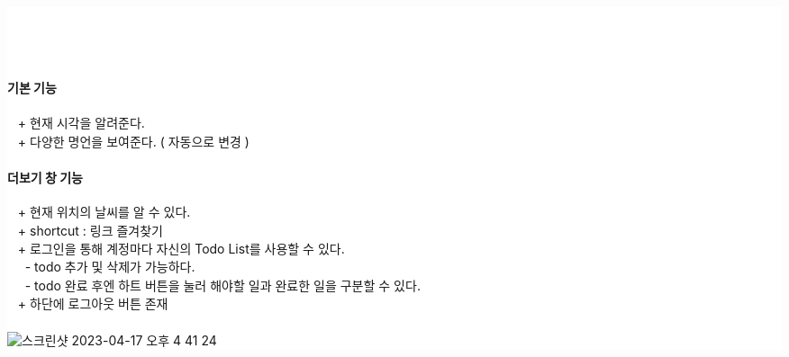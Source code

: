
<br/><br/><br/>
#### 기본 기능<br/>
&nbsp;&nbsp; +&nbsp;현재 시각을 알려준다.<br/>
&nbsp;&nbsp; +&nbsp;다양한 명언을 보여준다. ( 자동으로 변경 )
#### 더보기 창 기능<br/>
&nbsp;&nbsp; +&nbsp;현재 위치의 날씨를 알 수 있다.<br/>
&nbsp;&nbsp; +&nbsp;shortcut : 링크 즐겨찾기<br/>
&nbsp;&nbsp; +&nbsp;로그인을 통해 계정마다 자신의 Todo List를 사용할 수 있다.<br/>
&nbsp;&nbsp;&nbsp;&nbsp; - todo 추가 및 삭제가 가능하다.<br/>
&nbsp;&nbsp;&nbsp;&nbsp; - todo 완료 후엔 하트 버튼을 눌러 해야할 일과 완료한 일을 구분할 수 있다.<br/>
&nbsp;&nbsp; +&nbsp;하단에 로그아웃 버튼 존재<br/><br/>
<img width="1440" alt="스크린샷 2023-04-17 오후 4 41 24" src="https://user-images.githubusercontent.com/83651122/232417920-d960e035-5083-4aa5-84d0-e5e6791e621e.png">
